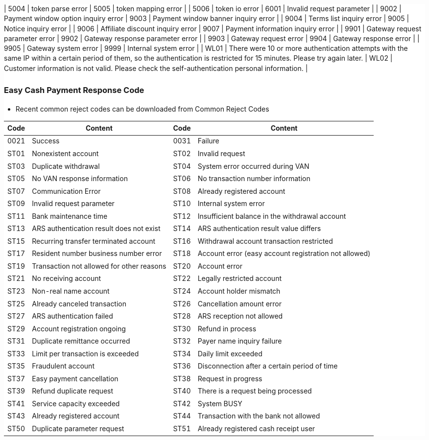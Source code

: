 | 5004  | token parse error                            | 5005  | token mapping error                          |
| 5006  | token io error                               | 6001  | Invalid request parameter                    |
| 9002  | Payment window option inquiry error          | 9003  | Payment window banner inquiry error          |
| 9004  | Terms list inquiry error                     | 9005  | Notice inquiry error                         |
| 9006  | Affiliate discount inquiry error             | 9007  | Payment information inquiry error            |
| 9901  | Gateway request parameter error              | 9902  | Gateway response parameter error             |
| 9903  | Gateway request error                        | 9904  | Gateway response error                       |
| 9905  | Gateway system error                         | 9999  | Internal system error                        |
| WL01  | There were 10 or more authentication attempts with the same IP within a certain period of them, so the authentication is restricted for 15 minutes. Please try again later. | WL02 | Customer information is not valid. Please check the self-authentication personal information. |

### Easy Cash Payment Response Code

* Recent common reject codes can be downloaded from Common Reject Codes

| Code | Content                                               | Code | Content                                                         |
|------|-------------------------------------------------------|------|-----------------------------------------------------------------|
| 0021 | Success                                               | 0031 | Failure                                                         |
| ST01 | Nonexistent account                                   | ST02 | Invalid request                                                 |
| ST03 | Duplicate withdrawal                                  | ST04 | System error occurred during VAN                                |
| ST05 | No VAN response information                           | ST06 | No transaction number information                               |
| ST07 | Communication Error                                   | ST08 | Already registered account                                      |
| ST09 | Invalid request parameter                             | ST10 | Internal system error                                           |
| ST11 | Bank maintenance time                                 | ST12 | Insufficient balance in the withdrawal account                  |
| ST13 | ARS authentication result does not exist              | ST14 | ARS authentication result value differs                         |
| ST15 | Recurring transfer terminated account                 | ST16 | Withdrawal account transaction restricted                       |
| ST17 | Resident number business number error                 | ST18 | Account error (easy account registration not allowed)           |
| ST19 | Transaction not allowed for other reasons             | ST20 | Account error                                                   |
| ST21 | No receiving account                                   | ST22 | Legally restricted account                                      |
| ST23 | Non-real name account                                 | ST24 | Account holder mismatch                                         |
| ST25 | Already canceled transaction                          | ST26 | Cancellation amount error                                       |
| ST27 | ARS authentication failed                             | ST28 | ARS reception not allowed                                       |
| ST29 | Account registration ongoing                          | ST30 | Refund in process                                               |
| ST31 | Duplicate remittance occurred                         | ST32 | Payer name inquiry failure                                      |
| ST33 | Limit per transaction is exceeded                     | ST34 | Daily limit exceeded                                            |
| ST35 | Fraudulent account                                    | ST36 | Disconnection after a certain period of time                    |
| ST37 | Easy payment cancellation                             | ST38 | Request in progress                                             |
| ST39 | Refund duplicate request                              | ST40 | There is a request being processed                              |
| ST41 | Service capacity exceeded                             | ST42 | System BUSY                                                     |
| ST43 | Already registered account                            | ST44 | Transaction with the bank not allowed                           |
| ST50 | Duplicate parameter request                           | ST51 | Already registered cash receipt user                            |